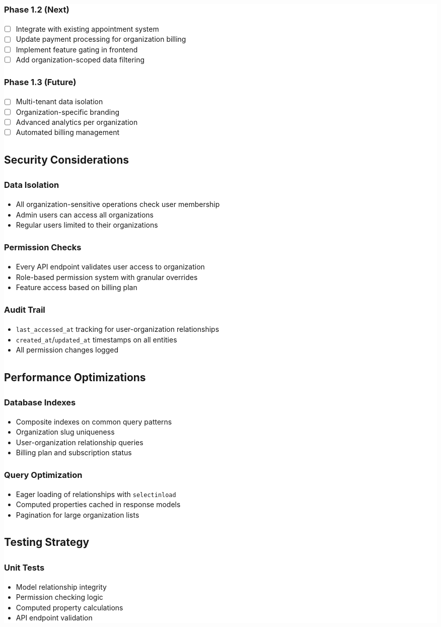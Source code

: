 ### Phase 1.2 (Next)
- [ ] Integrate with existing appointment system
- [ ] Update payment processing for organization billing
- [ ] Implement feature gating in frontend
- [ ] Add organization-scoped data filtering

### Phase 1.3 (Future)
- [ ] Multi-tenant data isolation
- [ ] Organization-specific branding
- [ ] Advanced analytics per organization
- [ ] Automated billing management

## Security Considerations

### Data Isolation
- All organization-sensitive operations check user membership
- Admin users can access all organizations
- Regular users limited to their organizations

### Permission Checks
- Every API endpoint validates user access to organization
- Role-based permission system with granular overrides
- Feature access based on billing plan

### Audit Trail
- `last_accessed_at` tracking for user-organization relationships
- `created_at`/`updated_at` timestamps on all entities
- All permission changes logged

## Performance Optimizations

### Database Indexes
- Composite indexes on common query patterns
- Organization slug uniqueness
- User-organization relationship queries
- Billing plan and subscription status

### Query Optimization
- Eager loading of relationships with `selectinload`
- Computed properties cached in response models
- Pagination for large organization lists

## Testing Strategy

### Unit Tests
- Model relationship integrity
- Permission checking logic
- Computed property calculations
- API endpoint validation
